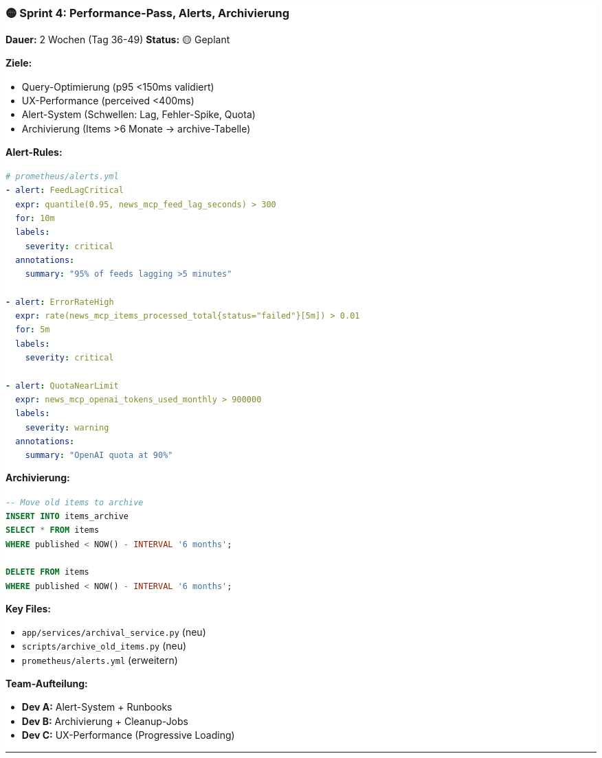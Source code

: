 ### 🟡 Sprint 4: Performance-Pass, Alerts, Archivierung
**Dauer:** 2 Wochen (Tag 36-49)
**Status:** 🟡 Geplant

**Ziele:**
- Query-Optimierung (p95 <150ms validiert)
- UX-Performance (perceived <400ms)
- Alert-System (Schwellen: Lag, Fehler-Spike, Quota)
- Archivierung (Items >6 Monate → archive-Tabelle)

**Alert-Rules:**
```yaml
# prometheus/alerts.yml
- alert: FeedLagCritical
  expr: quantile(0.95, news_mcp_feed_lag_seconds) > 300
  for: 10m
  labels:
    severity: critical
  annotations:
    summary: "95% of feeds lagging >5 minutes"

- alert: ErrorRateHigh
  expr: rate(news_mcp_items_processed_total{status="failed"}[5m]) > 0.01
  for: 5m
  labels:
    severity: critical

- alert: QuotaNearLimit
  expr: news_mcp_openai_tokens_used_monthly > 900000
  labels:
    severity: warning
  annotations:
    summary: "OpenAI quota at 90%"
```

**Archivierung:**
```sql
-- Move old items to archive
INSERT INTO items_archive
SELECT * FROM items
WHERE published < NOW() - INTERVAL '6 months';

DELETE FROM items
WHERE published < NOW() - INTERVAL '6 months';
```

**Key Files:**
- `app/services/archival_service.py` (neu)
- `scripts/archive_old_items.py` (neu)
- `prometheus/alerts.yml` (erweitern)

**Team-Aufteilung:**
- **Dev A:** Alert-System + Runbooks
- **Dev B:** Archivierung + Cleanup-Jobs
- **Dev C:** UX-Performance (Progressive Loading)

---